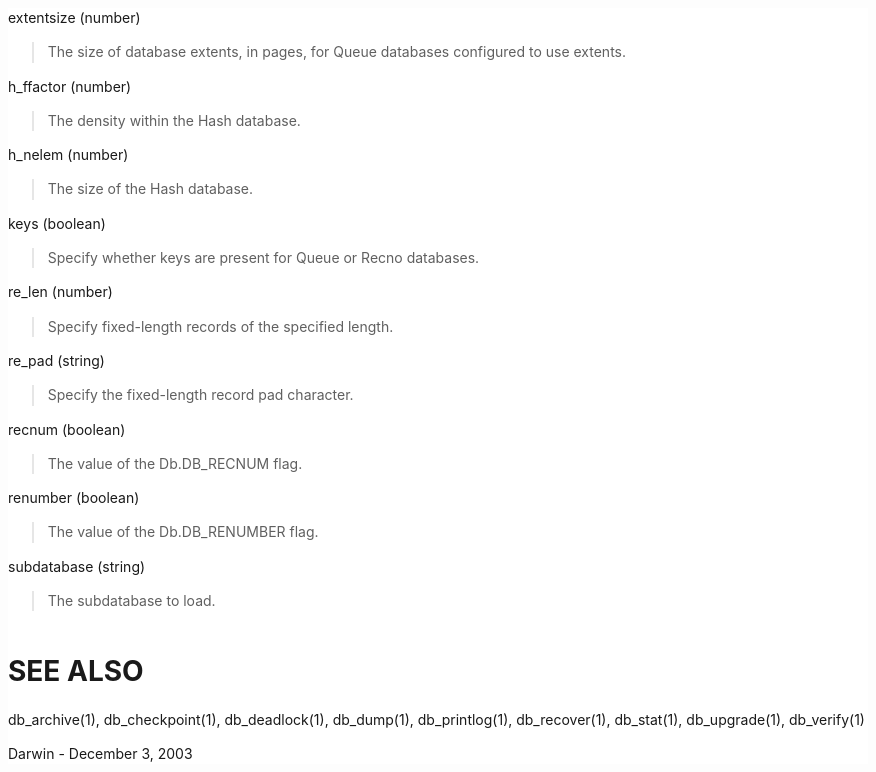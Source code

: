 extentsize (number)

> The size of database extents, in pages, for Queue databases configured to use extents.

h\_ffactor (number)

> The density within the Hash database.

h\_nelem (number)

> The size of the Hash database.

keys (boolean)

> Specify whether keys are present for Queue or Recno databases.

re\_len (number)

> Specify fixed-length records of the specified length.

re\_pad (string)

> Specify the fixed-length record pad character.

recnum (boolean)

> The value of the Db.DB\_RECNUM flag.

renumber (boolean)

> The value of the Db.DB\_RENUMBER flag.

subdatabase (string)

> The subdatabase to load.

# SEE ALSO

db\_archive(1),
db\_checkpoint(1),
db\_deadlock(1),
db\_dump(1),
db\_printlog(1),
db\_recover(1),
db\_stat(1),
db\_upgrade(1),
db\_verify(1)

Darwin - December 3, 2003
